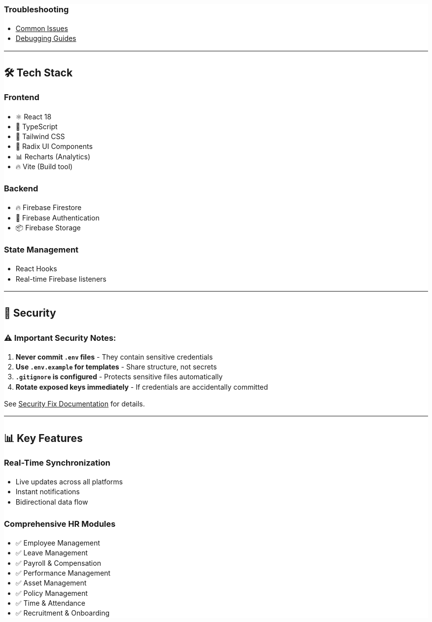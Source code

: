 ### Troubleshooting
- [Common Issues](docs/troubleshooting/)
- [Debugging Guides](docs/troubleshooting/)

---

## 🛠️ Tech Stack

### Frontend
- ⚛️ React 18
- 📘 TypeScript
- 🎨 Tailwind CSS
- 🧩 Radix UI Components
- 📊 Recharts (Analytics)
- 🔥 Vite (Build tool)

### Backend
- 🔥 Firebase Firestore
- 🔐 Firebase Authentication
- 📦 Firebase Storage

### State Management
- React Hooks
- Real-time Firebase listeners

---

## 🔐 Security

### ⚠️ Important Security Notes:

1. **Never commit `.env` files** - They contain sensitive credentials
2. **Use `.env.example` for templates** - Share structure, not secrets
3. **`.gitignore` is configured** - Protects sensitive files automatically
4. **Rotate exposed keys immediately** - If credentials are accidentally committed

See [Security Fix Documentation](SECURITY_FIX_COMPLETE.md) for details.

---

## 📊 Key Features

### Real-Time Synchronization
- Live updates across all platforms
- Instant notifications
- Bidirectional data flow

### Comprehensive HR Modules
- ✅ Employee Management
- ✅ Leave Management
- ✅ Payroll & Compensation
- ✅ Performance Management
- ✅ Asset Management
- ✅ Policy Management
- ✅ Time & Attendance
- ✅ Recruitment & Onboarding
